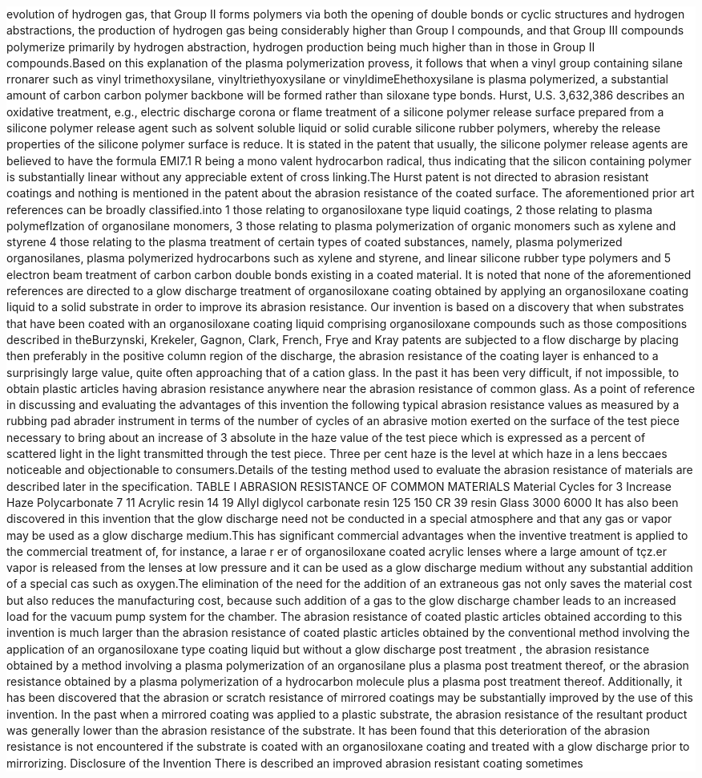 evolution of hydrogen gas, that Group II forms polymers via both the opening of double bonds or cyclic structures and hydrogen abstractions, the production of hydrogen gas being considerably higher than Group I compounds, and that Group III compounds polymerize primarily by hydrogen abstraction, hydrogen production being much higher than in those in Group II compounds.Based on this explanation of the plasma polymerization provess, it follows that when a vinyl group containing silane rronarer such as vinyl trimethoxysilane, vinyltriethyoxysilane or vinyldimeEhethoxysilane is plasma polymerized, a substantial amount of carbon carbon polymer backbone will be formed rather than siloxane type bonds. Hurst, U.S. 3,632,386 describes an oxidative treatment, e.g., electric discharge corona or flame treatment of a silicone polymer release surface prepared from a silicone polymer release agent such as solvent soluble liquid or solid curable silicone rubber polymers, whereby the release properties of the silicone polymer surface is reduce. It is stated in the patent that usually, the silicone polymer release agents are believed to have the formula EMI7.1 R being a mono valent hydrocarbon radical, thus indicating that the silicon containing polymer is substantially linear without any appreciable extent of cross linking.The Hurst patent is not directed to abrasion resistant coatings and nothing is mentioned in the patent about the abrasion resistance of the coated surface. The aforementioned prior art references can be broadly classified.into 1 those relating to organosiloxane type liquid coatings, 2 those relating to plasma polymeflzation of organosilane monomers, 3 those relating to plasma polymerization of organic monomers such as xylene and styrene 4 those relating to the plasma treatment of certain types of coated substances, namely, plasma polymerized organosilanes, plasma polymerized hydrocarbons such as xylene and styrene, and linear silicone rubber type polymers and 5 electron beam treatment of carbon carbon double bonds existing in a coated material. It is noted that none of the aforementioned references are directed to a glow discharge treatment of organosiloxane coating obtained by applying an organosiloxane coating liquid to a solid substrate in order to improve its abrasion resistance. Our invention is based on a discovery that when substrates that have been coated with an organosiloxane coating liquid comprising organosiloxane compounds such as those compositions described in theBurzynski, Krekeler, Gagnon, Clark, French, Frye and Kray patents are subjected to a flow discharge by placing then preferably in the positive column region of the discharge, the abrasion resistance of the coating layer is enhanced to a surprisingly large value, quite often approaching that of a cation glass. In the past it has been very difficult, if not impossible, to obtain plastic articles having abrasion resistance anywhere near the abrasion resistance of common glass. As a point of reference in discussing and evaluating the advantages of this invention the following typical abrasion resistance values as measured by a rubbing pad abrader instrument in terms of the number of cycles of an abrasive motion exerted on the surface of the test piece necessary to bring about an increase of 3 absolute in the haze value of the test piece which is expressed as a percent of scattered light in the light transmitted through the test piece. Three per cent haze is the level at which haze in a lens beccaes noticeable and objectionable to consumers.Details of the testing method used to evaluate the abrasion resistance of materials are described later in the specification. TABLE I ABRASION RESISTANCE OF COMMON MATERIALS Material Cycles for 3 Increase Haze Polycarbonate 7 11 Acrylic resin 14 19 Allyl diglycol carbonate resin 125 150 CR 39 resin Glass 3000 6000 It has also been discovered in this invention that the glow discharge need not be conducted in a special atmosphere and that any gas or vapor may be used as a glow discharge medium.This has significant commercial advantages when the inventive treatment is applied to the commercial treatment of, for instance, a larae r er of organosiloxane coated acrylic lenses where a large amount of tçz.er vapor is released from the lenses at low pressure and it can be used as a glow discharge medium without any substantial addition of a special cas such as oxygen.The elimination of the need for the addition of an extraneous gas not only saves the material cost but also reduces the manufacturing cost, because such addition of a gas to the glow discharge chamber leads to an increased load for the vacuum pump system for the chamber. The abrasion resistance of coated plastic articles obtained according to this invention is much larger than the abrasion resistance of coated plastic articles obtained by the conventional method involving the application of an organosiloxane type coating liquid but without a glow discharge post treatment , the abrasion resistance obtained by a method involving a plasma polymerization of an organosilane plus a plasma post treatment thereof, or the abrasion resistance obtained by a plasma polymerization of a hydrocarbon molecule plus a plasma post treatment thereof. Additionally, it has been discovered that the abrasion or scratch resistance of mirrored coatings may be substantially improved by the use of this invention. In the past when a mirrored coating was applied to a plastic substrate, the abrasion resistance of the resultant product was generally lower than the abrasion resistance of the substrate. It has been found that this deterioration of the abrasion resistance is not encountered if the substrate is coated with an organosiloxane coating and treated with a glow discharge prior to mirrorizing. Disclosure of the Invention There is described an improved abrasion resistant coating sometimes